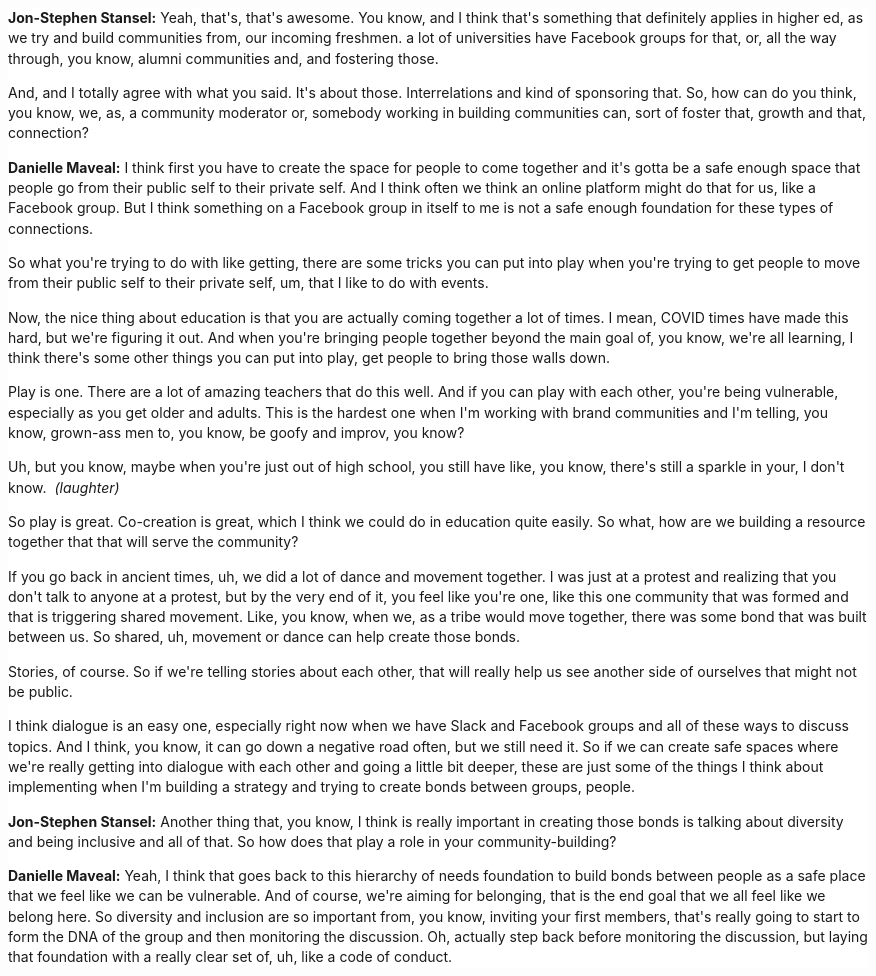 **Jon-Stephen Stansel:** Yeah, that's, that's awesome. You know, and I think that's something that definitely applies in higher ed, as we try and build communities from, our incoming freshmen. a lot of universities have Facebook groups for that, or, all the way through, you know, alumni communities and, and fostering those.

And, and I totally agree with what you said. It's about those. Interrelations and kind of sponsoring that. So, how can do you think, you know, we, as, a community moderator or, somebody working in building communities can, sort of foster that, growth and that, connection?

**Danielle Maveal:** I think first you have to create the space for people to come together and it's gotta be a safe enough space that people go from their public self to their private self. And I think often we think an online platform might do that for us, like a Facebook group. But I think something on a Facebook group in itself to me is not a safe enough foundation for these types of connections. 

So what you're trying to do with like getting, there are some tricks you can put into play when you're trying to get people to move from their public self to their private self, um, that I like to do with events.

Now, the nice thing about education is that you are actually coming together a lot of times. I mean, COVID times have made this hard, but we're figuring it out. And when you're bringing people together beyond the main goal of, you know, we're all learning, I think there's some other things you can put into play, get people to bring those walls down. 

Play is one. There are a lot of amazing teachers that do this well. And if you can play with each other, you're being vulnerable, especially as you get older and adults. This is the hardest one when I'm working with brand communities and I'm telling, you know, grown-ass men to, you know, be goofy and improv, you know?

Uh, but you know, maybe when you're just out of high school, you still have like, you know, there's still a sparkle in your, I don't know.  _(laughter)_

So play is great. Co-creation is great, which I think we could do in education quite easily. So what, how are we building a resource together that that will serve the community?

If you go back in ancient times, uh, we did a lot of dance and movement together. I was just at a protest and realizing that you don't talk to anyone at a protest, but by the very end of it, you feel like you're one, like this one community that was formed and that is triggering shared movement. Like, you know, when we, as a tribe would move together, there was some bond that was built between us. So shared, uh, movement or dance can help create those bonds. 

Stories, of course. So if we're telling stories about each other, that will really help us see another side of ourselves that might not be public.

I think dialogue is an easy one, especially right now when we have Slack and Facebook groups and all of these ways to discuss topics. And I think, you know, it can go down a negative road often, but we still need it. So if we can create safe spaces where we're really getting into dialogue with each other and going a little bit deeper, these are just some of the things I think about implementing when I'm building a strategy and trying to create bonds between groups, people.

**Jon-Stephen Stansel:** Another thing that, you know, I think is really important in creating those bonds is talking about diversity and being inclusive and all of that. So how does that play a role in your community-building?

**Danielle Maveal:** Yeah, I think that goes back to this hierarchy of needs foundation to build bonds between people as a safe place that we feel like we can be vulnerable. And of course, we're aiming for belonging, that is the end goal that we all feel like we belong here. So diversity and inclusion are so important from, you know, inviting your first members, that's really going to start to form the DNA of the group and then monitoring the discussion. Oh, actually step back before monitoring the discussion, but laying that foundation with a really clear set of, uh, like a code of conduct. 
